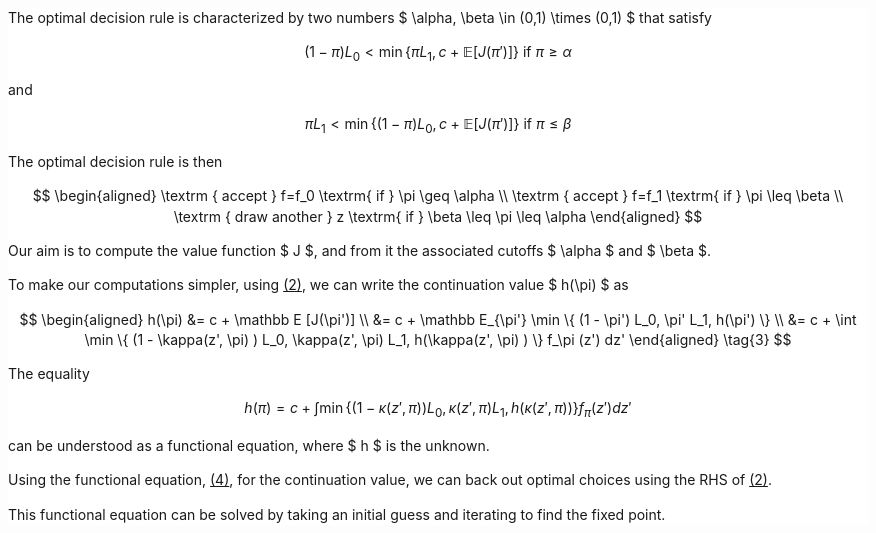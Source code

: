 
The optimal decision rule is characterized by two numbers $ \alpha, \beta \in (0,1) \times (0,1) $ that satisfy

$$
(1- \pi) L_0 < \min \{ \pi L_1, c + \mathbb E [J(\pi')] \}  \textrm { if } \pi \geq \alpha
$$

and

$$
\pi L_1 < \min \{ (1-\pi) L_0,  c + \mathbb E [J(\pi')] \} \textrm { if } \pi \leq \beta
$$

The optimal decision rule is then

$$
\begin{aligned}
\textrm { accept } f=f_0 \textrm{ if } \pi \geq \alpha \\
\textrm { accept } f=f_1 \textrm{ if } \pi \leq \beta \\
\textrm { draw another }  z \textrm{ if }  \beta \leq \pi \leq \alpha
\end{aligned}
$$

Our aim is to compute the value function $ J $, and from it the associated cutoffs $ \alpha $
and $ \beta $.

To make our computations simpler, using [(2)](#equation-optdec), we can write the continuation value $ h(\pi) $ as


<a id='equation-optdec2'></a>
$$
\begin{aligned}
h(\pi) &= c + \mathbb E [J(\pi')] \\
&= c + \mathbb E_{\pi'} \min \{ (1 - \pi') L_0, \pi' L_1, h(\pi') \} \\
&= c + \int \min \{ (1 - \kappa(z', \pi) ) L_0, \kappa(z', \pi)  L_1, h(\kappa(z', \pi) ) \} f_\pi (z') dz'
\end{aligned} \tag{3}
$$

The equality


<a id='equation-funceq'></a>
$$
h(\pi) =
c + \int \min \{ (1 - \kappa(z', \pi) ) L_0, \kappa(z', \pi)  L_1, h(\kappa(z', \pi) ) \} f_\pi (z') dz' \tag{4}
$$

can be understood as a functional equation, where $ h $ is the unknown.

Using the functional equation, [(4)](#equation-funceq), for the continuation value, we can back out
optimal choices using the RHS of [(2)](#equation-optdec).

This functional equation can be solved by taking an initial guess and iterating
to find the fixed point.
